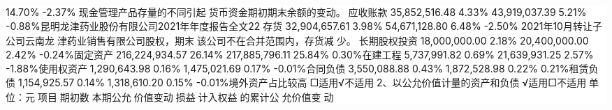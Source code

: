 14.70%
-2.37%
现金管理产品存量的不同引起
货币资金期初期末余额的变动。
应收账款
35,852,516.48
4.33%
43,919,037.39
5.21%
-0.88%昆明龙津药业股份有限公司2021年年度报告全文22
存货
32,904,657.61
3.98%
54,671,128.80
6.48%
-2.50%
2021年10月转让子公司云南龙
津药业销售有限公司股权，期末
该公司不在合并范围内，存货减
少。
长期股权投资
18,000,000.00
2.18%
20,400,000.00
2.42%
-0.24%固定资产
216,224,934.57
26.14%
217,885,796.11
25.84%
0.30%在建工程
5,737,991.82
0.69%
21,639,931.25
2.57%
-1.88%使用权资产
1,290,643.98
0.16%
1,475,021.69
0.17%
-0.01%合同负债
3,550,088.88
0.43%
1,872,528.98
0.22%
0.21%租赁负债
1,154,925.57
0.14%
1,318,610.20
0.15%
-0.01%境外资产占比较高
□适用√不适用
2、以公允价值计量的资产和负债
√适用□不适用
单位：元
项目
期初数
本期公允
价值变动
损益
计入权益
的累计公
允价值变
动